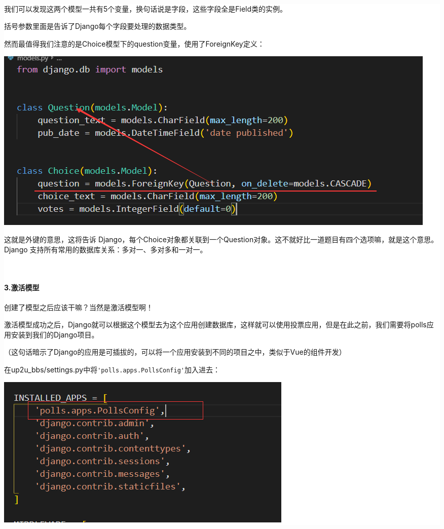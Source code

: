 我们可以发现这两个模型一共有5个变量，换句话说是字段，这些字段全是Field类的实例。

括号参数里面是告诉了Django每个字段要处理的数据类型。

然而最值得我们注意的是Choice模型下的question变量，使用了ForeignKey定义：

![1563782784562](assets/1563782784562.png)

这就是外键的意思，这将告诉 Django，每个Choice对象都关联到一个Question对象。这不就好比一道题目有四个选项嘛，就是这个意思。Django 支持所有常用的数据库关系：多对一、多对多和一对一。

&nbsp;

#### 3.激活模型

创建了模型之后应该干嘛？当然是激活模型啊！

激活模型成功之后，Django就可以根据这个模型去为这个应用创建数据库，这样就可以使用投票应用，但是在此之前，我们需要将polls应用安装到我们的Django项目。

（这句话暗示了Django的应用是可插拔的，可以将一个应用安装到不同的项目之中，类似于Vue的组件开发）

在up2u_bbs/settings.py中将```'polls.apps.PollsConfig'```加入进去：

![1563783247825](assets/1563783247825.png)
